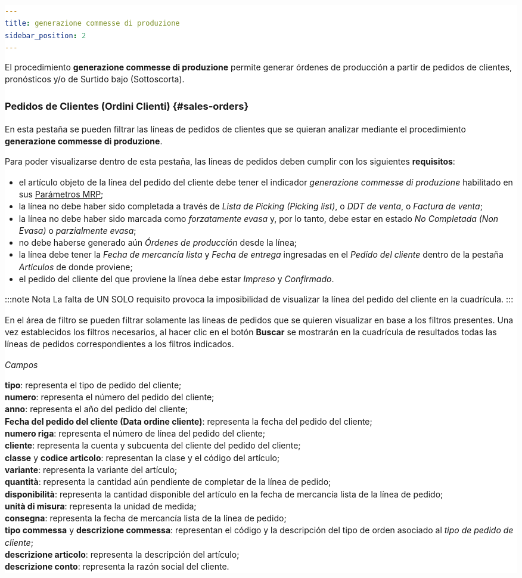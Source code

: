 ```yaml
---
title: generazione commesse di produzione
sidebar_position: 2
---
```


El procedimiento **generazione commesse di produzione** permite generar órdenes de producción a partir de pedidos de clientes, pronósticos y/o de Surtido bajo (Sottoscorta).

### Pedidos de Clientes (Ordini Clienti) {#sales-orders}

En esta pestaña se pueden filtrar las líneas de pedidos de clientes que se quieran analizar mediante el procedimiento **generazione commesse di produzione**.

Para poder visualizarse dentro de esta pestaña, las líneas de pedidos deben cumplir con los siguientes **requisitos**:

- el artículo objeto de la línea del pedido del cliente debe tener el indicador *generazione commesse di produzione* habilitado en sus [Parámetros MRP](/docs/configurations/parameters/production/mrp-parameters/search-mrp-parameters);  
- la línea no debe haber sido completada a través de *Lista de Picking (Picking list)*, o *DDT de venta*, o *Factura de venta*;  
- la línea no debe haber sido marcada como *forzatamente evasa* y, por lo tanto, debe estar en estado *No Completada (Non Evasa)* o *parzialmente evasa*;  
- no debe haberse generado aún *Órdenes de producción* desde la línea;  
- la línea debe tener la *Fecha de mercancía lista* y *Fecha de entrega* ingresadas en el *Pedido del cliente* dentro de la pestaña *Artículos* de donde proviene;  
- el pedido del cliente del que proviene la línea debe estar *Impreso* y *Confirmado*.

:::note Nota
La falta de UN SOLO requisito provoca la imposibilidad de visualizar la línea del pedido del cliente en la cuadrícula.
:::

En el área de filtro se pueden filtrar solamente las líneas de pedidos que se quieren visualizar en base a los filtros presentes. Una vez establecidos los filtros necesarios, al hacer clic en el botón **Buscar** se mostrarán en la cuadrícula de resultados todas las líneas de pedidos correspondientes a los filtros indicados.

*Campos*  

**tipo**: representa el tipo de pedido del cliente;  
**numero**: representa el número del pedido del cliente;  
**anno**: representa el año del pedido del cliente;  
**Fecha del pedido del cliente (Data ordine cliente)**: representa la fecha del pedido del cliente;  
**numero riga**: representa el número de línea del pedido del cliente;  
**cliente**: representa la cuenta y subcuenta del cliente del pedido del cliente;  
**classe** y **codice articolo**: representan la clase y el código del artículo;  
**variante**: representa la variante del artículo;  
**quantità**: representa la cantidad aún pendiente de completar de la línea de pedido;  
**disponibilità**: representa la cantidad disponible del artículo en la fecha de mercancía lista de la línea de pedido;  
**unità di misura**: representa la unidad de medida;  
**consegna**: representa la fecha de mercancía lista de la línea de pedido;  
**tipo commessa** y **descrizione commessa**: representan el código y la descripción del tipo de orden asociado al *tipo de pedido de cliente*;  
**descrizione articolo**: representa la descripción del artículo;  
**descrizione conto**: representa la razón social del cliente.  
